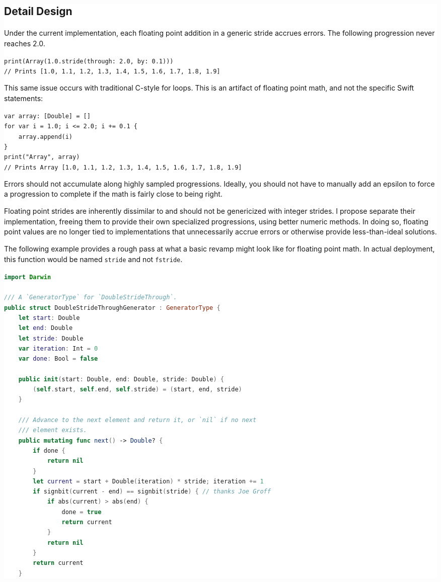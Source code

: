 ## Detail Design

Under the current implementation, each floating point addition in a generic stride accrues errors. 
The following progression never reaches 2.0.

```
print(Array(1.0.stride(through: 2.0, by: 0.1)))
// Prints [1.0, 1.1, 1.2, 1.3, 1.4, 1.5, 1.6, 1.7, 1.8, 1.9]
```

This same issue occurs with traditional C-style for loops. This is an artifact of floating 
point math, and not the specific Swift statements:

```
var array: [Double] = []
for var i = 1.0; i <= 2.0; i += 0.1 {
    array.append(i)
}
print("Array", array) 
// Prints Array [1.0, 1.1, 1.2, 1.3, 1.4, 1.5, 1.6, 1.7, 1.8, 1.9]
```

Errors should not accumulate along highly sampled progressions. Ideally, you should not have to manually add an epsilon to force a progression to complete
if the math is fairly close to being right.

Floating point strides are inherently dissimilar to and should not be genericized with 
integer strides. I propose separate their implementation, freeing them to provide their 
own specialized progressions, using better numeric methods. In doing so, floating point 
values are no longer tied to implementations that unnecessarily accrue errors or otherwise 
provide less-than-ideal solutions.

The following example provides a rough pass at what a basic revamp might look like 
for floating point math. In actual deployment, this function would be named `stride` and not `fstride`.

```swift
import Darwin

/// A `GeneratorType` for `DoubleStrideThrough`.
public struct DoubleStrideThroughGenerator : GeneratorType {
    let start: Double
    let end: Double
    let stride: Double
    var iteration: Int = 0
    var done: Bool = false
    
    public init(start: Double, end: Double, stride: Double) {
        (self.start, self.end, self.stride) = (start, end, stride)
    }
    
    /// Advance to the next element and return it, or `nil` if no next
    /// element exists.
    public mutating func next() -> Double? {
        if done {
            return nil
        }
        let current = start + Double(iteration) * stride; iteration += 1
        if signbit(current - end) == signbit(stride) { // thanks Joe Groff
            if abs(current) > abs(end) {
                done = true
                return current
            }
            return nil
        }
        return current
    }
```